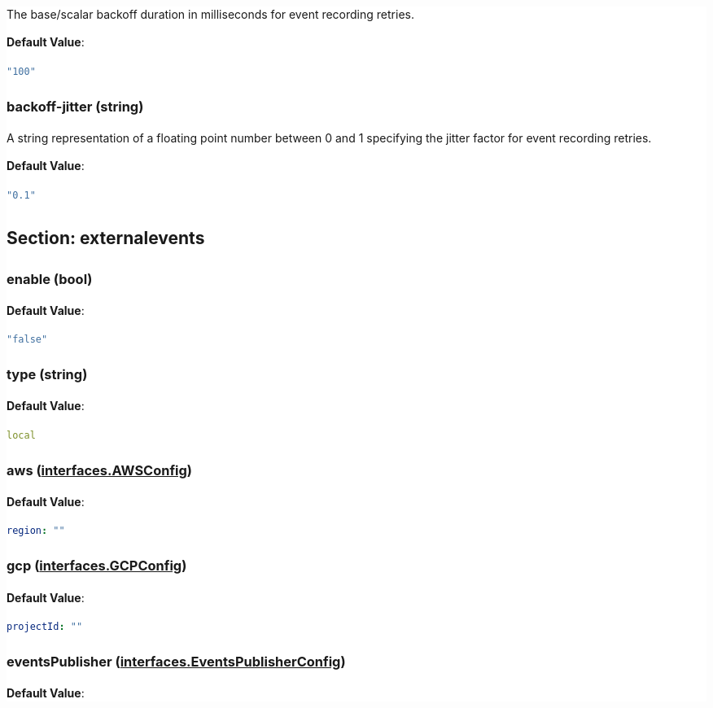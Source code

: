 The base/scalar backoff duration in milliseconds for event recording
retries.

**Default Value**:

``` yaml
"100"
```

### backoff-jitter (string)

A string representation of a floating point number between 0 and 1
specifying the jitter factor for event recording retries.

**Default Value**:

``` yaml
"0.1"
```

## Section: externalevents

### enable (bool)

**Default Value**:

``` yaml
"false"
```

### type (string)

**Default Value**:

``` yaml
local
```

### aws ([interfaces.AWSConfig](#interfaces.awsconfig))

**Default Value**:

``` yaml
region: ""
```

### gcp ([interfaces.GCPConfig](#interfaces.gcpconfig))

**Default Value**:

``` yaml
projectId: ""
```

### eventsPublisher ([interfaces.EventsPublisherConfig](#interfaces.eventspublisherconfig))

**Default Value**:
